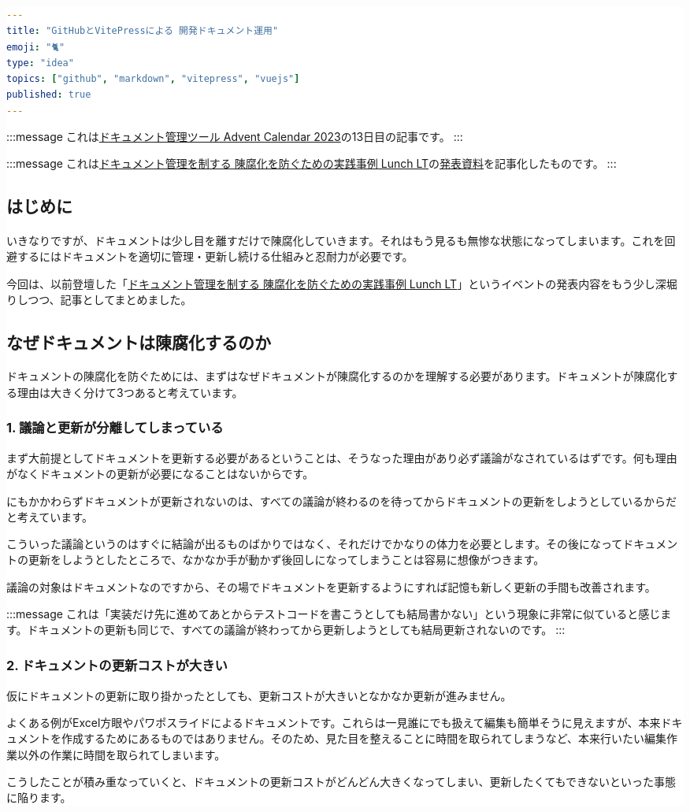 ```yaml
---
title: "GitHubとVitePressによる 開発ドキュメント運用"
emoji: "🐈"
type: "idea"
topics: ["github", "markdown", "vitepress", "vuejs"]
published: true
---
```


:::message
これは[ドキュメント管理ツール Advent Calendar 2023](https://qiita.com/advent-calendar/2023/document)の13日目の記事です。
:::

:::message
これは[ドキュメント管理を制する 陳腐化を防ぐための実践事例 Lunch LT](https://findy.connpass.com/event/302508/)の[発表資料](https://github.com/YuheiFUJITA/slide-20231206-findy)を記事化したものです。
:::

## はじめに

いきなりですが、ドキュメントは少し目を離すだけで陳腐化していきます。それはもう見るも無惨な状態になってしまいます。これを回避するにはドキュメントを適切に管理・更新し続ける仕組みと忍耐力が必要です。

今回は、以前登壇した「[ドキュメント管理を制する 陳腐化を防ぐための実践事例 Lunch LT](https://findy.connpass.com/event/302508/)」というイベントの発表内容をもう少し深堀りしつつ、記事としてまとめました。

## なぜドキュメントは陳腐化するのか

ドキュメントの陳腐化を防ぐためには、まずはなぜドキュメントが陳腐化するのかを理解する必要があります。ドキュメントが陳腐化する理由は大きく分けて3つあると考えています。

### 1. 議論と更新が分離してしまっている

まず大前提としてドキュメントを更新する必要があるということは、そうなった理由があり必ず議論がなされているはずです。何も理由がなくドキュメントの更新が必要になることはないからです。

にもかかわらずドキュメントが更新されないのは、すべての議論が終わるのを待ってからドキュメントの更新をしようとしているからだと考えています。

こういった議論というのはすぐに結論が出るものばかりではなく、それだけでかなりの体力を必要とします。その後になってドキュメントの更新をしようとしたところで、なかなか手が動かず後回しになってしまうことは容易に想像がつきます。

議論の対象はドキュメントなのですから、その場でドキュメントを更新するようにすれば記憶も新しく更新の手間も改善されます。

:::message
これは「実装だけ先に進めてあとからテストコードを書こうとしても結局書かない」という現象に非常に似ていると感じます。ドキュメントの更新も同じで、すべての議論が終わってから更新しようとしても結局更新されないのです。
:::

### 2. ドキュメントの更新コストが大きい

仮にドキュメントの更新に取り掛かったとしても、更新コストが大きいとなかなか更新が進みません。

よくある例がExcel方眼やパワポスライドによるドキュメントです。これらは一見誰にでも扱えて編集も簡単そうに見えますが、本来ドキュメントを作成するためにあるものではありません。そのため、見た目を整えることに時間を取られてしまうなど、本来行いたい編集作業以外の作業に時間を取られてしまいます。

こうしたことが積み重なっていくと、ドキュメントの更新コストがどんどん大きくなってしまい、更新したくてもできないといった事態に陥ります。

